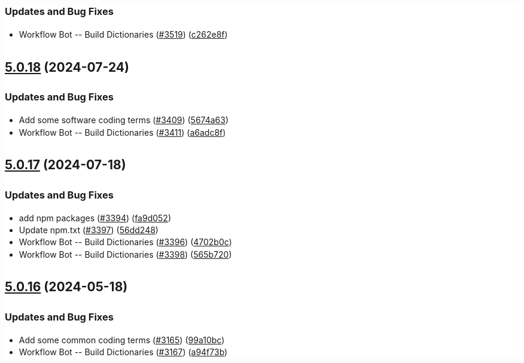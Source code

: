 
### Updates and Bug Fixes

* Workflow Bot -- Build Dictionaries ([#3519](https://github.com/streetsidesoftware/cspell-dicts/issues/3519)) ([c262e8f](https://github.com/streetsidesoftware/cspell-dicts/commit/c262e8ffce931215ba61d3530abfdace88906ba2))

## [5.0.18](https://github.com/streetsidesoftware/cspell-dicts/compare/@cspell/dict-npm@5.0.17...@cspell/dict-npm@5.0.18) (2024-07-24)


### Updates and Bug Fixes

* Add some software coding terms ([#3409](https://github.com/streetsidesoftware/cspell-dicts/issues/3409)) ([5674a63](https://github.com/streetsidesoftware/cspell-dicts/commit/5674a638f252698cb44ee9ee92fa8de6e0565ae8))
* Workflow Bot -- Build Dictionaries ([#3411](https://github.com/streetsidesoftware/cspell-dicts/issues/3411)) ([a6adc8f](https://github.com/streetsidesoftware/cspell-dicts/commit/a6adc8f8b867c86b315873b2dc80344d344ad8b5))

## [5.0.17](https://github.com/streetsidesoftware/cspell-dicts/compare/@cspell/dict-npm@5.0.16...@cspell/dict-npm@5.0.17) (2024-07-18)


### Updates and Bug Fixes

* add npm packages ([#3394](https://github.com/streetsidesoftware/cspell-dicts/issues/3394)) ([fa9d052](https://github.com/streetsidesoftware/cspell-dicts/commit/fa9d0524e1b473c26767e7e87ae2ce71d23ce44e))
* Update npm.txt ([#3397](https://github.com/streetsidesoftware/cspell-dicts/issues/3397)) ([56dd248](https://github.com/streetsidesoftware/cspell-dicts/commit/56dd24886ec5f1b84512715ed143e11963d968ef))
* Workflow Bot -- Build Dictionaries ([#3396](https://github.com/streetsidesoftware/cspell-dicts/issues/3396)) ([4702b0c](https://github.com/streetsidesoftware/cspell-dicts/commit/4702b0cbe15a26f994232d8020f28dde2c707fd8))
* Workflow Bot -- Build Dictionaries ([#3398](https://github.com/streetsidesoftware/cspell-dicts/issues/3398)) ([565b720](https://github.com/streetsidesoftware/cspell-dicts/commit/565b720c81f6164e19de3805040ee1e6b0935738))

## [5.0.16](https://github.com/streetsidesoftware/cspell-dicts/compare/@cspell/dict-npm@5.0.15...@cspell/dict-npm@5.0.16) (2024-05-18)


### Updates and Bug Fixes

* Add some common coding terms ([#3165](https://github.com/streetsidesoftware/cspell-dicts/issues/3165)) ([99a10bc](https://github.com/streetsidesoftware/cspell-dicts/commit/99a10bc436b1b1b6e1922b8a152aff33a6f09ada))
* Workflow Bot -- Build Dictionaries ([#3167](https://github.com/streetsidesoftware/cspell-dicts/issues/3167)) ([a94f73b](https://github.com/streetsidesoftware/cspell-dicts/commit/a94f73b4ff267e143d97208cf1c93b2b772bea51))
